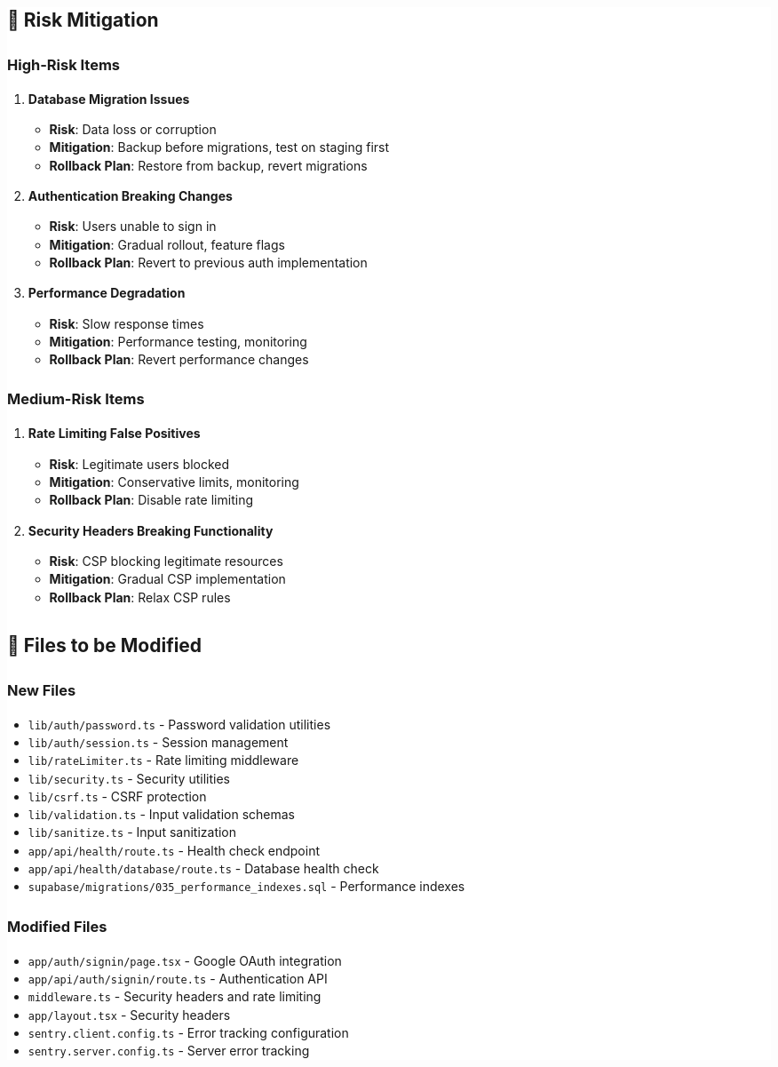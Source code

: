 ## 🚨 Risk Mitigation

### High-Risk Items
1. **Database Migration Issues**
   - **Risk**: Data loss or corruption
   - **Mitigation**: Backup before migrations, test on staging first
   - **Rollback Plan**: Restore from backup, revert migrations

2. **Authentication Breaking Changes**
   - **Risk**: Users unable to sign in
   - **Mitigation**: Gradual rollout, feature flags
   - **Rollback Plan**: Revert to previous auth implementation

3. **Performance Degradation**
   - **Risk**: Slow response times
   - **Mitigation**: Performance testing, monitoring
   - **Rollback Plan**: Revert performance changes

### Medium-Risk Items
1. **Rate Limiting False Positives**
   - **Risk**: Legitimate users blocked
   - **Mitigation**: Conservative limits, monitoring
   - **Rollback Plan**: Disable rate limiting

2. **Security Headers Breaking Functionality**
   - **Risk**: CSP blocking legitimate resources
   - **Mitigation**: Gradual CSP implementation
   - **Rollback Plan**: Relax CSP rules

## 📁 Files to be Modified

### New Files
- `lib/auth/password.ts` - Password validation utilities
- `lib/auth/session.ts` - Session management
- `lib/rateLimiter.ts` - Rate limiting middleware
- `lib/security.ts` - Security utilities
- `lib/csrf.ts` - CSRF protection
- `lib/validation.ts` - Input validation schemas
- `lib/sanitize.ts` - Input sanitization
- `app/api/health/route.ts` - Health check endpoint
- `app/api/health/database/route.ts` - Database health check
- `supabase/migrations/035_performance_indexes.sql` - Performance indexes

### Modified Files
- `app/auth/signin/page.tsx` - Google OAuth integration
- `app/api/auth/signin/route.ts` - Authentication API
- `middleware.ts` - Security headers and rate limiting
- `app/layout.tsx` - Security headers
- `sentry.client.config.ts` - Error tracking configuration
- `sentry.server.config.ts` - Server error tracking
